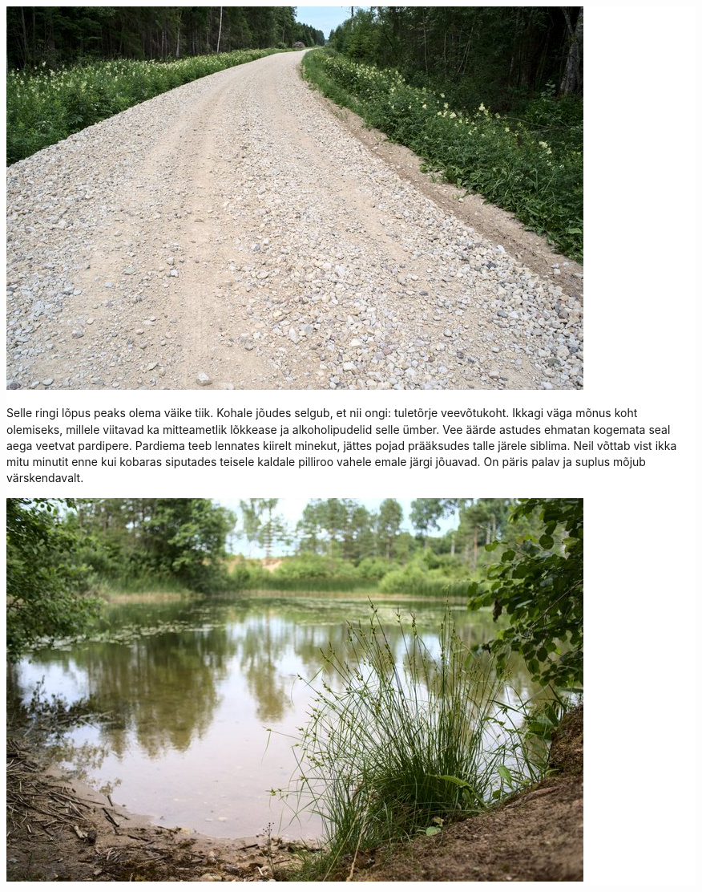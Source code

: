 ![202106281157_DSCF3976](../img/hikes/202106281157_DSCF3976.jpg)

Selle ringi lõpus peaks olema väike tiik. Kohale jõudes selgub, et nii ongi: tuletõrje veevõtukoht. Ikkagi väga mõnus koht olemiseks, millele viitavad ka mitteametlik lõkkease ja alkoholipudelid selle ümber. Vee äärde astudes ehmatan kogemata seal aega veetvat pardipere. Pardiema teeb lennates kiirelt minekut, jättes pojad prääksudes talle järele siblima. Neil võttab vist ikka mitu minutit enne kui kobaras siputades teisele kaldale pilliroo vahele emale järgi jõuavad. On päris palav ja suplus mõjub värskendavalt.

![202106281237_DSCF3981](../img/hikes/202106281237_DSCF3981.jpg)
